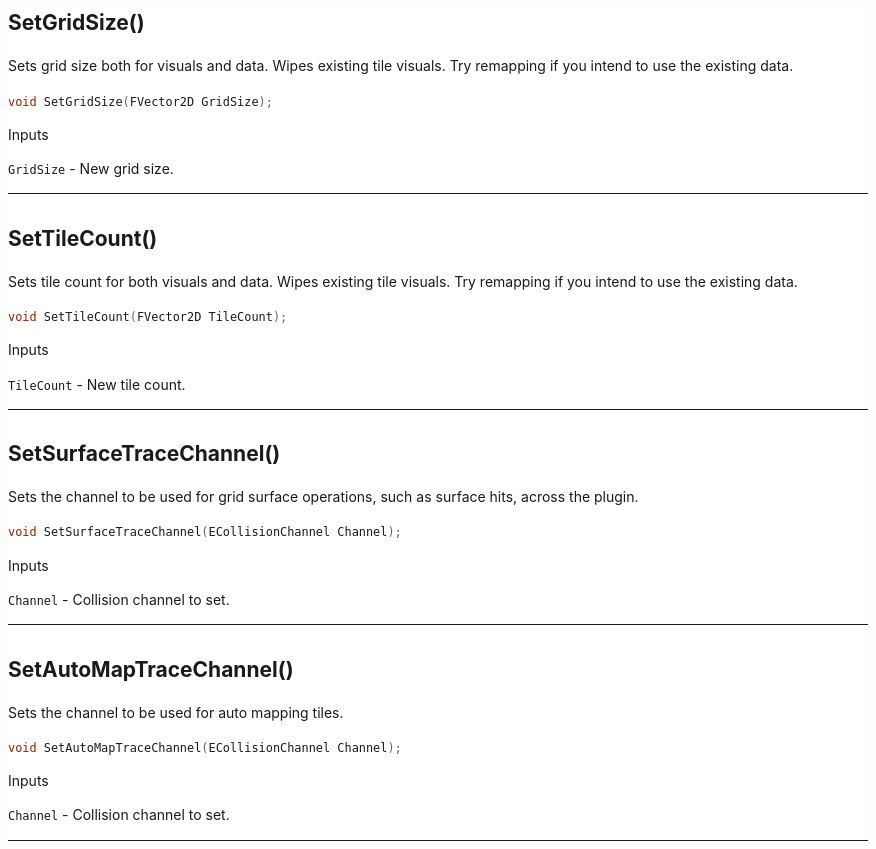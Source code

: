 ## SetGridSize()

Sets grid size both for visuals and data.
Wipes existing tile visuals. Try remapping if you intend to use the existing data.

```cpp
void SetGridSize(FVector2D GridSize);
```

<span class="highlight-text-normal">Inputs</span>

``GridSize`` - New grid size.

---

## SetTileCount()

Sets tile count for both visuals and data. Wipes existing tile visuals. Try remapping if you intend to use the existing data.

```cpp
void SetTileCount(FVector2D TileCount);
```

<span class="highlight-text-normal">Inputs</span>

``TileCount`` - New tile count.

---

## SetSurfaceTraceChannel()

Sets the channel to be used for grid surface operations, such as surface hits, across the plugin.

```cpp
void SetSurfaceTraceChannel(ECollisionChannel Channel);
```

<span class="highlight-text-normal">Inputs</span>

``Channel`` - Collision channel to set.

---

## SetAutoMapTraceChannel()

Sets the channel to be used for auto mapping tiles.

```cpp
void SetAutoMapTraceChannel(ECollisionChannel Channel);
```

<span class="highlight-text-normal">Inputs</span>

``Channel`` - Collision channel to set.

---
